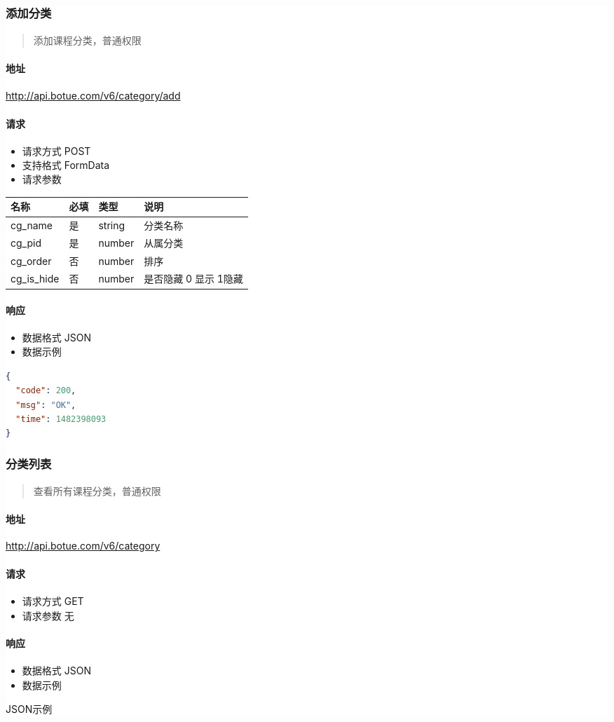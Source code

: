 ### 添加分类

> 添加课程分类，普通权限

#### 地址

http://api.botue.com/v6/category/add

#### 请求

* 请求方式 POST
* 支持格式 FormData
* 请求参数

| 名称      | 必填 | 类型     | 说明   |
|:--------|:---|:-------|:-----|
| cg_name | 是  | string | 分类名称 |
| cg_pid | 是  | number | 从属分类 |
| cg_order | 否  | number | 排序 |
| cg_is_hide | 否  | number | 是否隐藏 0 显示 1隐藏 |

#### 响应

* 数据格式 JSON
* 数据示例

```json
{
  "code": 200,
  "msg": "OK",
  "time": 1482398093
}
```

### 分类列表

> 查看所有课程分类，普通权限

#### 地址

http://api.botue.com/v6/category

#### 请求
* 请求方式 GET
* 请求参数 无

#### 响应

* 数据格式 JSON
* 数据示例

JSON示例
